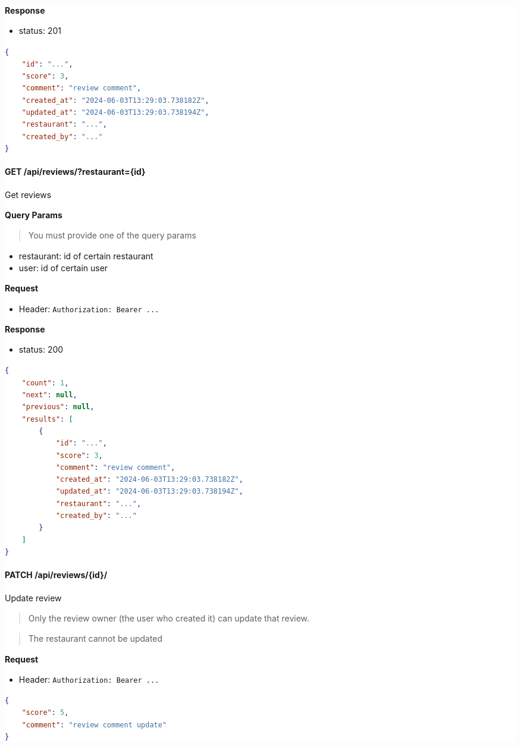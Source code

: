 **Response**
- status: 201
```json
{
    "id": "...",
    "score": 3,
    "comment": "review comment",
    "created_at": "2024-06-03T13:29:03.738182Z",
    "updated_at": "2024-06-03T13:29:03.738194Z",
    "restaurant": "...",
    "created_by": "..."
}
```

#### GET /api/reviews/?restaurant={id}
Get reviews

**Query Params**
> You must provide one of the query params
- restaurant: id of certain restaurant
- user: id of certain user

**Request**
- Header: `Authorization: Bearer ...`

**Response**
- status: 200
```json
{
    "count": 1,
    "next": null,
    "previous": null,
    "results": [
        {
            "id": "...",
            "score": 3,
            "comment": "review comment",
            "created_at": "2024-06-03T13:29:03.738182Z",
            "updated_at": "2024-06-03T13:29:03.738194Z",
            "restaurant": "...",
            "created_by": "..."
        }
    ]
}
```

#### PATCH /api/reviews/{id}/
Update review
> Only the review owner (the user who created it) can update that review.

> The restaurant cannot be updated

**Request**
- Header: `Authorization: Bearer ...`
```json
{
    "score": 5,
    "comment": "review comment update"
}
```
